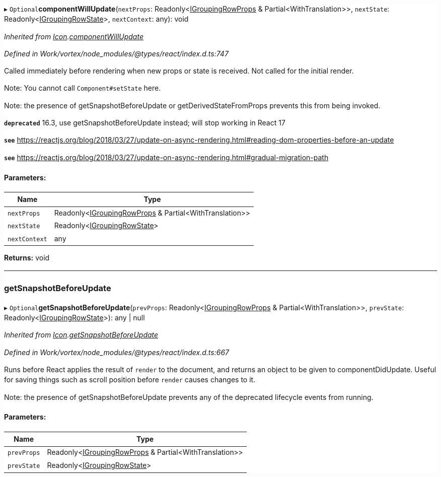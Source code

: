 ▸ `Optional`**componentWillUpdate**(`nextProps`: Readonly\<[IGroupingRowProps](../interfaces/igroupingrowprops.md) & Partial\<WithTranslation>>, `nextState`: Readonly\<[IGroupingRowState](../interfaces/igroupingrowstate.md)>, `nextContext`: any): void

*Inherited from [Icon](icon.md).[componentWillUpdate](icon.md#componentwillupdate)*

*Defined in Work/vortex/node_modules/@types/react/index.d.ts:747*

Called immediately before rendering when new props or state is received. Not called for the initial render.

Note: You cannot call `Component#setState` here.

Note: the presence of getSnapshotBeforeUpdate or getDerivedStateFromProps
prevents this from being invoked.

**`deprecated`** 16.3, use getSnapshotBeforeUpdate instead; will stop working in React 17

**`see`** https://reactjs.org/blog/2018/03/27/update-on-async-rendering.html#reading-dom-properties-before-an-update

**`see`** https://reactjs.org/blog/2018/03/27/update-on-async-rendering.html#gradual-migration-path

#### Parameters:

Name | Type |
------ | ------ |
`nextProps` | Readonly\<[IGroupingRowProps](../interfaces/igroupingrowprops.md) & Partial\<WithTranslation>> |
`nextState` | Readonly\<[IGroupingRowState](../interfaces/igroupingrowstate.md)> |
`nextContext` | any |

**Returns:** void

___

### getSnapshotBeforeUpdate

▸ `Optional`**getSnapshotBeforeUpdate**(`prevProps`: Readonly\<[IGroupingRowProps](../interfaces/igroupingrowprops.md) & Partial\<WithTranslation>>, `prevState`: Readonly\<[IGroupingRowState](../interfaces/igroupingrowstate.md)>): any \| null

*Inherited from [Icon](icon.md).[getSnapshotBeforeUpdate](icon.md#getsnapshotbeforeupdate)*

*Defined in Work/vortex/node_modules/@types/react/index.d.ts:667*

Runs before React applies the result of `render` to the document, and
returns an object to be given to componentDidUpdate. Useful for saving
things such as scroll position before `render` causes changes to it.

Note: the presence of getSnapshotBeforeUpdate prevents any of the deprecated
lifecycle events from running.

#### Parameters:

Name | Type |
------ | ------ |
`prevProps` | Readonly\<[IGroupingRowProps](../interfaces/igroupingrowprops.md) & Partial\<WithTranslation>> |
`prevState` | Readonly\<[IGroupingRowState](../interfaces/igroupingrowstate.md)> |
